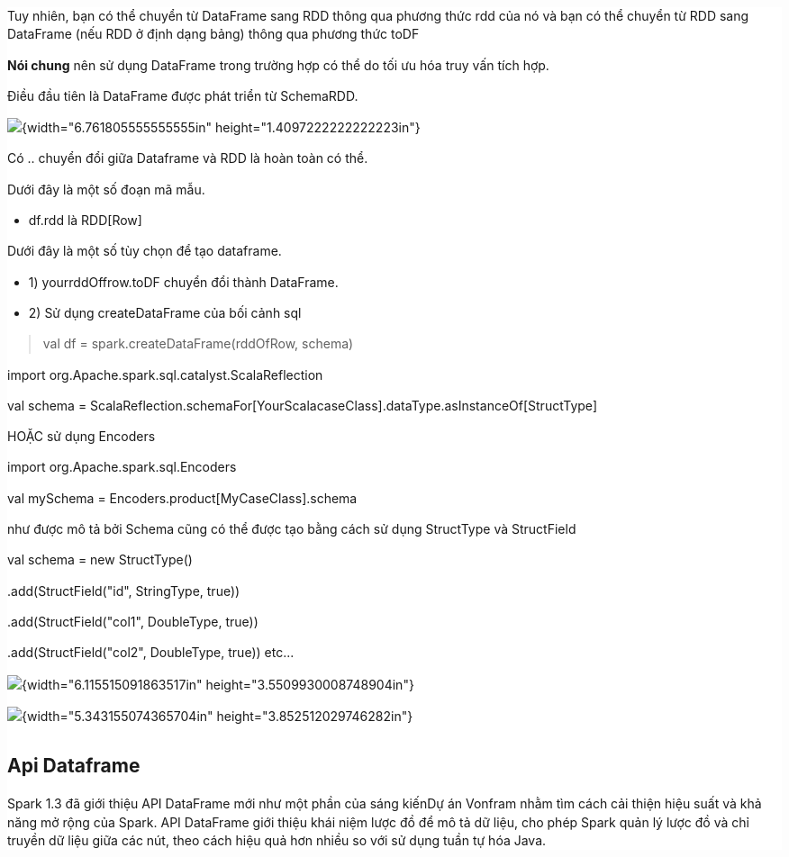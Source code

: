 Tuy nhiên, bạn có thể chuyển từ DataFrame sang RDD thông qua phương thức
rdd của nó và bạn có thể chuyển từ RDD sang DataFrame (nếu RDD ở định
dạng bảng) thông qua phương thức toDF

**Nói chung** nên sử dụng DataFrame trong trường hợp có thể do tối ưu
hóa truy vấn tích hợp.

Điều đầu tiên là DataFrame được phát triển từ SchemaRDD.

![](media/image7.png){width="6.761805555555555in"
height="1.4097222222222223in"}

Có .. chuyển đổi giữa Dataframe và RDD là hoàn toàn có thể.

Dưới đây là một số đoạn mã mẫu.

-   df.rdd là RDD\[Row\]

Dưới đây là một số tùy chọn để tạo dataframe.

-   1\) yourrddOffrow.toDF chuyển đổi thành DataFrame.

-   2\) Sử dụng createDataFrame của bối cảnh sql

> val df = spark.createDataFrame(rddOfRow, schema)

import org.Apache.spark.sql.catalyst.ScalaReflection

val schema =
ScalaReflection.schemaFor\[YourScalacaseClass\].dataType.asInstanceOf\[StructType\]

HOẶC sử dụng Encoders

import org.Apache.spark.sql.Encoders

val mySchema = Encoders.product\[MyCaseClass\].schema

như được mô tả bởi Schema cũng có thể được tạo bằng cách sử dụng
StructType và StructField

val schema = new StructType()

.add(StructField("id", StringType, true))

.add(StructField("col1", DoubleType, true))

.add(StructField("col2", DoubleType, true)) etc...

![](media/image8.png){width="6.115515091863517in"
height="3.5509930008748904in"}

![](media/image9.png){width="5.343155074365704in"
height="3.852512029746282in"}

Api Dataframe
-------------

Spark 1.3 đã giới thiệu API DataFrame mới như một phần của sáng kiến
​​Dự án Vonfram nhằm tìm cách cải thiện hiệu suất và khả năng mở rộng
của Spark. API DataFrame giới thiệu khái niệm lược đồ để mô tả dữ liệu,
cho phép Spark quản lý lược đồ và chỉ truyền dữ liệu giữa các nút, theo
cách hiệu quả hơn nhiều so với sử dụng tuần tự hóa Java.
